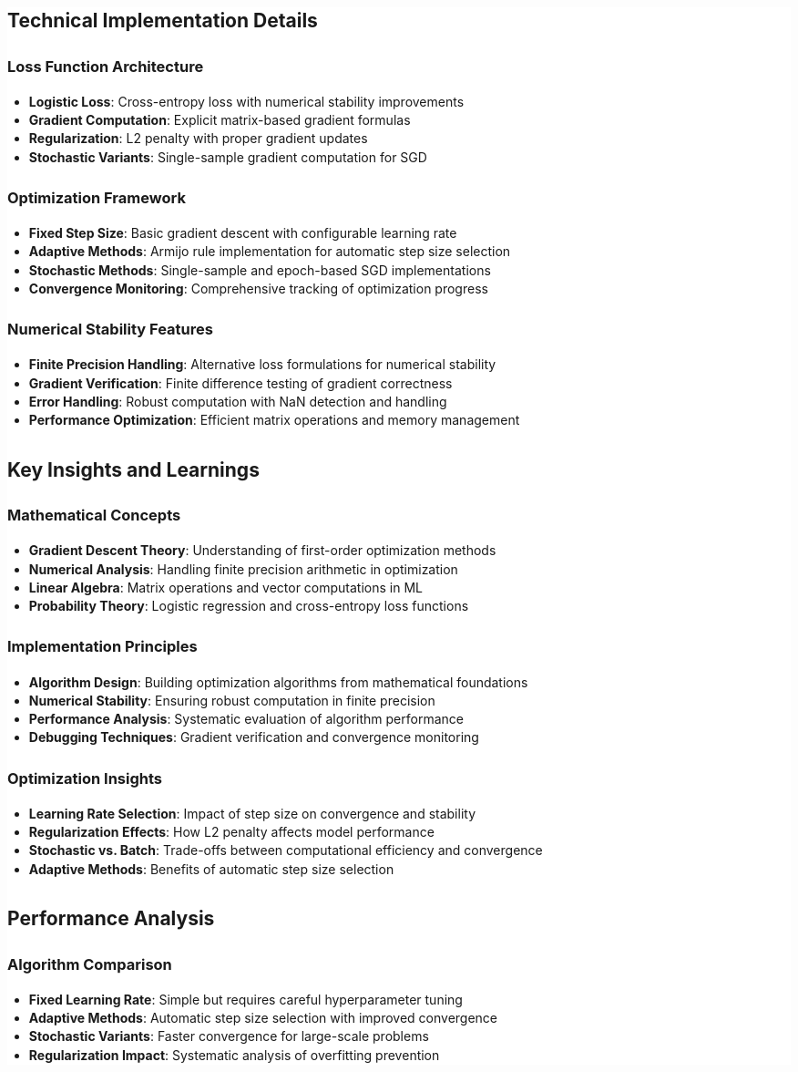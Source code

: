 ## Technical Implementation Details

### Loss Function Architecture
- **Logistic Loss**: Cross-entropy loss with numerical stability improvements
- **Gradient Computation**: Explicit matrix-based gradient formulas
- **Regularization**: L2 penalty with proper gradient updates
- **Stochastic Variants**: Single-sample gradient computation for SGD

### Optimization Framework
- **Fixed Step Size**: Basic gradient descent with configurable learning rate
- **Adaptive Methods**: Armijo rule implementation for automatic step size selection
- **Stochastic Methods**: Single-sample and epoch-based SGD implementations
- **Convergence Monitoring**: Comprehensive tracking of optimization progress

### Numerical Stability Features
- **Finite Precision Handling**: Alternative loss formulations for numerical stability
- **Gradient Verification**: Finite difference testing of gradient correctness
- **Error Handling**: Robust computation with NaN detection and handling
- **Performance Optimization**: Efficient matrix operations and memory management

## Key Insights and Learnings

### Mathematical Concepts
- **Gradient Descent Theory**: Understanding of first-order optimization methods
- **Numerical Analysis**: Handling finite precision arithmetic in optimization
- **Linear Algebra**: Matrix operations and vector computations in ML
- **Probability Theory**: Logistic regression and cross-entropy loss functions

### Implementation Principles
- **Algorithm Design**: Building optimization algorithms from mathematical foundations
- **Numerical Stability**: Ensuring robust computation in finite precision
- **Performance Analysis**: Systematic evaluation of algorithm performance
- **Debugging Techniques**: Gradient verification and convergence monitoring

### Optimization Insights
- **Learning Rate Selection**: Impact of step size on convergence and stability
- **Regularization Effects**: How L2 penalty affects model performance
- **Stochastic vs. Batch**: Trade-offs between computational efficiency and convergence
- **Adaptive Methods**: Benefits of automatic step size selection

## Performance Analysis

### Algorithm Comparison
- **Fixed Learning Rate**: Simple but requires careful hyperparameter tuning
- **Adaptive Methods**: Automatic step size selection with improved convergence
- **Stochastic Variants**: Faster convergence for large-scale problems
- **Regularization Impact**: Systematic analysis of overfitting prevention
